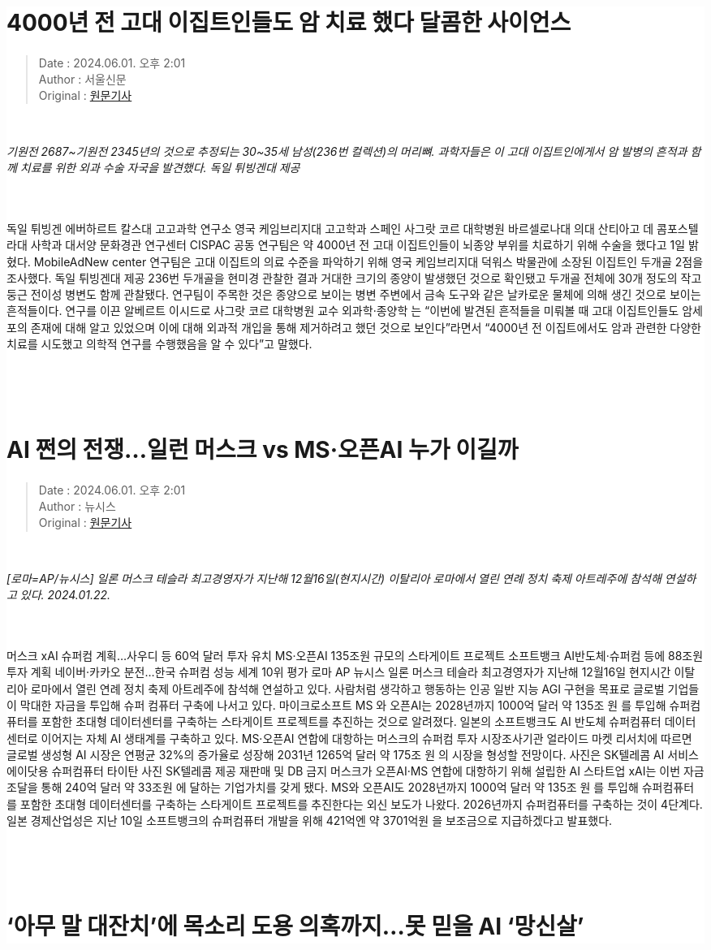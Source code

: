   
# 4000년 전 고대 이집트인들도 암 치료 했다 달콤한 사이언스  
  
> Date : 2024.06.01. 오후 2:01  
> Author : 서울신문  
> Original : [원문기사](https://n.news.naver.com/mnews/article/081/0003454888?sid=105)  
<br/>  
  
<img alt="기원전 2687~기원전 2345년의 것으로 추정되는 30~35세 남성(236번 컬렉션)의 머리뼈. 과학자들은 이 고대 이집트인에게서 암 발병의 흔적과 함께 치료를 위한 외과 수술 자국을 발견했다.   독일 튀빙겐대 " class="_LAZY_LOADING _LAZY_LOADING_INIT_HIDE" src="https://imgnews.pstatic.net/image/081/2024/06/01/0003454888_001_20240601140110547.jpg?type=w647" id="img1" style="display: none;"></img><em class="img_desc">기원전 2687~기원전 2345년의 것으로 추정되는 30~35세 남성(236번 컬렉션)의 머리뼈. 과학자들은 이 고대 이집트인에게서 암 발병의 흔적과 함께 치료를 위한 외과 수술 자국을 발견했다.   독일 튀빙겐대 제공</em>  
<br/><br/>  
  
독일 튀빙겐 에버하르트 칼스대 고고과학 연구소 영국 케임브리지대 고고학과 스페인 사그랏 코르 대학병원 바르셀로나대 의대 산티아고 데 콤포스텔라대 사학과 대서양 문화경관 연구센터 CISPAC 공동 연구팀은 약 4000년 전 고대 이집트인들이 뇌종양 부위를 치료하기 위해 수술을 했다고 1일 밝혔다.
MobileAdNew center 연구팀은 고대 이집트의 의료 수준을 파악하기 위해 영국 케임브리지대 덕워스 박물관에 소장된 이집트인 두개골 2점을 조사했다.
독일 튀빙겐대 제공 236번 두개골을 현미경 관찰한 결과 거대한 크기의 종양이 발생했던 것으로 확인됐고 두개골 전체에 30개 정도의 작고 둥근 전이성 병변도 함께 관찰됐다.
연구팀이 주목한 것은 종양으로 보이는 병변 주변에서 금속 도구와 같은 날카로운 물체에 의해 생긴 것으로 보이는 흔적들이다.
연구를 이끈 알베르트 이시드로 사그랏 코르 대학병원 교수 외과학·종양학 는 “이번에 발견된 흔적들을 미뤄볼 때 고대 이집트인들도 암세포의 존재에 대해 알고 있었으며 이에 대해 외과적 개입을 통해 제거하려고 했던 것으로 보인다”라면서 “4000년 전 이집트에서도 암과 관련한 다양한 치료를 시도했고 의학적 연구를 수행했음을 알 수 있다”고 말했다.  
<br/><br/><br/>  

  
# AI 쩐의 전쟁…일런 머스크 vs MS·오픈AI 누가 이길까  
  
> Date : 2024.06.01. 오후 2:01  
> Author : 뉴시스  
> Original : [원문기사](https://n.news.naver.com/mnews/article/003/0012581440?sid=105)  
<br/>  
  
<img alt="[로마=AP/뉴시스] 일론 머스크 테슬라 최고경영자가 지난해 12월16일(현지시간) 이탈리아 로마에서 열린 연례 정치 축제 아트레주에 참석해 연설하고 있다. 2024.01.22." class="_LAZY_LOADING _LAZY_LOADING_INIT_HIDE" src="https://imgnews.pstatic.net/image/003/2024/06/01/NISI20240118_0000789356_web_20240118022430_20240601140714485.jpg?type=w647" id="img1" style="display: none;"></img><em class="img_desc">[로마=AP/뉴시스] 일론 머스크 테슬라 최고경영자가 지난해 12월16일(현지시간) 이탈리아 로마에서 열린 연례 정치 축제 아트레주에 참석해 연설하고 있다. 2024.01.22.</em>  
<br/><br/>  
  
머스크 xAI 슈퍼컴 계획…사우디 등 60억 달러 투자 유치 MS·오픈AI 135조원 규모의 스타게이트 프로젝트 소프트뱅크 AI반도체·슈퍼컴 등에 88조원 투자 계획 네이버·카카오 분전…한국 슈퍼컴 성능 세계 10위 평가 로마 AP 뉴시스 일론 머스크 테슬라 최고경영자가 지난해 12월16일 현지시간 이탈리아 로마에서 열린 연례 정치 축제 아트레주에 참석해 연설하고 있다.
사람처럼 생각하고 행동하는 인공 일반 지능 AGI 구현을 목표로 글로벌 기업들이 막대한 자금을 투입해 슈퍼 컴퓨터 구축에 나서고 있다.
마이크로소프트 MS 와 오픈AI는 2028년까지 1000억 달러 약 135조 원 를 투입해 슈퍼컴퓨터를 포함한 초대형 데이터센터를 구축하는 스타게이트 프로젝트를 추진하는 것으로 알려졌다.
일본의 소프트뱅크도 AI 반도체 슈퍼컴퓨터 데이터센터로 이어지는 자체 AI 생태계를 구축하고 있다.
MS·오픈AI 연합에 대항하는 머스크의 슈퍼컴 투자 시장조사기관 얼라이드 마켓 리서치에 따르면 글로벌 생성형 AI 시장은 연평균 32%의 증가율로 성장해 2031년 1265억 달러 약 175조 원 의 시장을 형성할 전망이다.
사진은 SK텔레콤 AI 서비스 에이닷용 슈퍼컴퓨터 타이탄 사진 SK텔레콤 제공 재판매 및 DB 금지 머스크가 오픈AI·MS 연합에 대항하기 위해 설립한 AI 스타트업 xAI는 이번 자금 조달을 통해 240억 달러 약 33조원 에 달하는 기업가치를 갖게 됐다.
MS와 오픈AI도 2028년까지 1000억 달러 약 135조 원 를 투입해 슈퍼컴퓨터를 포함한 초대형 데이터센터를 구축하는 스타게이트 프로젝트를 추진한다는 외신 보도가 나왔다.
2026년까지 슈퍼컴퓨터를 구축하는 것이 4단계다.
일본 경제산업성은 지난 10일 소프트뱅크의 슈퍼컴퓨터 개발을 위해 421억엔 약 3701억원 을 보조금으로 지급하겠다고 발표했다.  
<br/><br/><br/>  

  
# ‘아무 말 대잔치’에 목소리 도용 의혹까지…못 믿을 AI ‘망신살’  
  